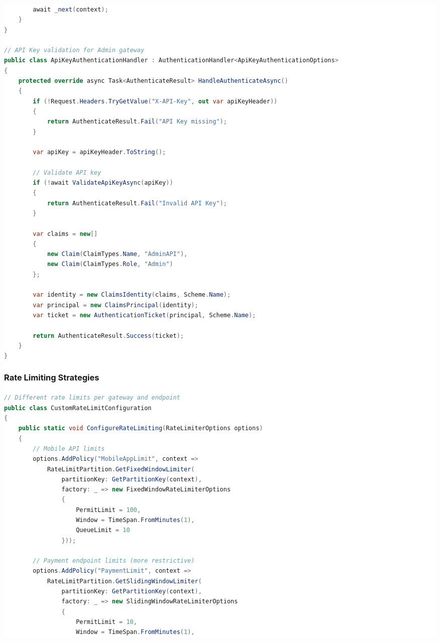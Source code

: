 ```csharp
        await _next(context);
    }
}

// API Key validation for Admin gateway
public class ApiKeyAuthenticationHandler : AuthenticationHandler<ApiKeyAuthenticationOptions>
{
    protected override async Task<AuthenticateResult> HandleAuthenticateAsync()
    {
        if (!Request.Headers.TryGetValue("X-API-Key", out var apiKeyHeader))
        {
            return AuthenticateResult.Fail("API Key missing");
        }
        
        var apiKey = apiKeyHeader.ToString();
        
        // Validate API key
        if (!await ValidateApiKeyAsync(apiKey))
        {
            return AuthenticateResult.Fail("Invalid API Key");
        }
        
        var claims = new[]
        {
            new Claim(ClaimTypes.Name, "AdminAPI"),
            new Claim(ClaimTypes.Role, "Admin")
        };
        
        var identity = new ClaimsIdentity(claims, Scheme.Name);
        var principal = new ClaimsPrincipal(identity);
        var ticket = new AuthenticationTicket(principal, Scheme.Name);
        
        return AuthenticateResult.Success(ticket);
    }
}
```

### Rate Limiting Strategies
```csharp
// Different rate limits per gateway and endpoint
public class CustomRateLimitConfiguration
{
    public static void ConfigureRateLimiting(RateLimiterOptions options)
    {
        // Mobile API limits
        options.AddPolicy("MobileAppLimit", context =>
            RateLimitPartition.GetFixedWindowLimiter(
                partitionKey: GetPartitionKey(context),
                factory: _ => new FixedWindowRateLimiterOptions
                {
                    PermitLimit = 100,
                    Window = TimeSpan.FromMinutes(1),
                    QueueLimit = 10
                }));
        
        // Payment endpoint limits (more restrictive)
        options.AddPolicy("PaymentLimit", context =>
            RateLimitPartition.GetSlidingWindowLimiter(
                partitionKey: GetPartitionKey(context),
                factory: _ => new SlidingWindowRateLimiterOptions
                {
                    PermitLimit = 10,
                    Window = TimeSpan.FromMinutes(1),
```
